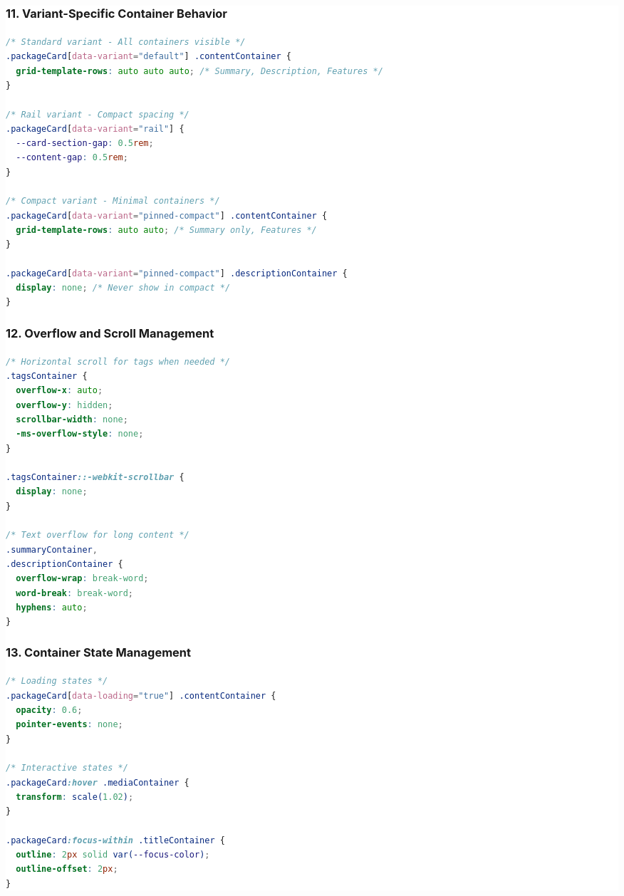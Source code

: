 ### 11. Variant-Specific Container Behavior
```css
/* Standard variant - All containers visible */
.packageCard[data-variant="default"] .contentContainer {
  grid-template-rows: auto auto auto; /* Summary, Description, Features */
}

/* Rail variant - Compact spacing */
.packageCard[data-variant="rail"] {
  --card-section-gap: 0.5rem;
  --content-gap: 0.5rem;
}

/* Compact variant - Minimal containers */
.packageCard[data-variant="pinned-compact"] .contentContainer {
  grid-template-rows: auto auto; /* Summary only, Features */
}

.packageCard[data-variant="pinned-compact"] .descriptionContainer {
  display: none; /* Never show in compact */
}
```

### 12. Overflow and Scroll Management
```css
/* Horizontal scroll for tags when needed */
.tagsContainer {
  overflow-x: auto;
  overflow-y: hidden;
  scrollbar-width: none;
  -ms-overflow-style: none;
}

.tagsContainer::-webkit-scrollbar {
  display: none;
}

/* Text overflow for long content */
.summaryContainer,
.descriptionContainer {
  overflow-wrap: break-word;
  word-break: break-word;
  hyphens: auto;
}
```

### 13. Container State Management
```css
/* Loading states */
.packageCard[data-loading="true"] .contentContainer {
  opacity: 0.6;
  pointer-events: none;
}

/* Interactive states */
.packageCard:hover .mediaContainer {
  transform: scale(1.02);
}

.packageCard:focus-within .titleContainer {
  outline: 2px solid var(--focus-color);
  outline-offset: 2px;
}
```